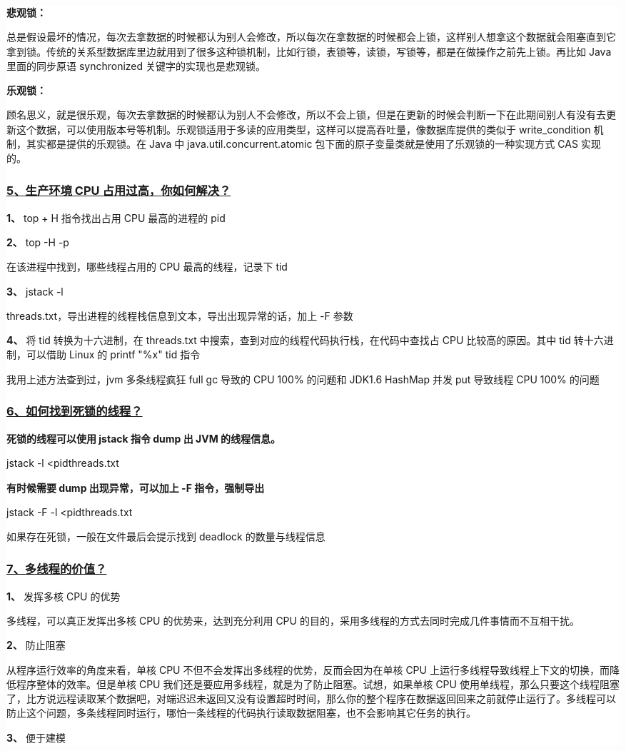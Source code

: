 **悲观锁：**

总是假设最坏的情况，每次去拿数据的时候都认为别人会修改，所以每次在拿数据的时候都会上锁，这样别人想拿这个数据就会阻塞直到它拿到锁。传统的关系型数据库里边就用到了很多这种锁机制，比如行锁，表锁等，读锁，写锁等，都是在做操作之前先上锁。再比如 Java 里面的同步原语 synchronized 关键字的实现也是悲观锁。

**乐观锁：**

顾名思义，就是很乐观，每次去拿数据的时候都认为别人不会修改，所以不会上锁，但是在更新的时候会判断一下在此期间别人有没有去更新这个数据，可以使用版本号等机制。乐观锁适用于多读的应用类型，这样可以提高吞吐量，像数据库提供的类似于 write_condition 机制，其实都是提供的乐观锁。在 Java 中 java.util.concurrent.atomic 包下面的原子变量类就是使用了乐观锁的一种实现方式 CAS 实现的。

### [5、生产环境 CPU 占用过高，你如何解决？](https://gitlab.gaorta.com/devteam/learning-journey/study-materials-collection/-/tree/master/docs/并发编程/并发编程最新面试题及答案整理，汇总版.md#5生产环境-cpu-占用过高你如何解决)

**1、** top + H 指令找出占用 CPU 最高的进程的 pid

**2、** top -H -p

在该进程中找到，哪些线程占用的 CPU 最高的线程，记录下 tid

**3、** jstack -l

threads.txt，导出进程的线程栈信息到文本，导出出现异常的话，加上 -F 参数

**4、** 将 tid 转换为十六进制，在 threads.txt 中搜索，查到对应的线程代码执行栈，在代码中查找占 CPU 比较高的原因。其中 tid 转十六进制，可以借助 Linux 的 printf "%x" tid 指令

我用上述方法查到过，jvm 多条线程疯狂 full gc 导致的 CPU 100% 的问题和 JDK1.6 HashMap 并发 put 导致线程 CPU 100% 的问题

### [6、如何找到死锁的线程？](https://gitlab.gaorta.com/devteam/learning-journey/study-materials-collection/-/tree/master/docs/并发编程/并发编程最新面试题及答案整理，汇总版.md#6如何找到死锁的线程)

**死锁的线程可以使用 jstack 指令 dump 出 JVM 的线程信息。**

jstack -l <pidthreads.txt

**有时候需要 dump 出现异常，可以加上 -F 指令，强制导出**

jstack -F -l <pidthreads.txt

如果存在死锁，一般在文件最后会提示找到 deadlock 的数量与线程信息

### [7、多线程的价值？](https://gitlab.gaorta.com/devteam/learning-journey/study-materials-collection/-/tree/master/docs/并发编程/并发编程最新面试题及答案整理，汇总版.md#7多线程的价值)

**1、** 发挥多核 CPU 的优势

多线程，可以真正发挥出多核 CPU 的优势来，达到充分利用 CPU 的目的，采用多线程的方式去同时完成几件事情而不互相干扰。

**2、** 防止阻塞

从程序运行效率的角度来看，单核 CPU 不但不会发挥出多线程的优势，反而会因为在单核 CPU 上运行多线程导致线程上下文的切换，而降低程序整体的效率。但是单核 CPU 我们还是要应用多线程，就是为了防止阻塞。试想，如果单核 CPU 使用单线程，那么只要这个线程阻塞了，比方说远程读取某个数据吧，对端迟迟未返回又没有设置超时时间，那么你的整个程序在数据返回回来之前就停止运行了。多线程可以防止这个问题，多条线程同时运行，哪怕一条线程的代码执行读取数据阻塞，也不会影响其它任务的执行。

**3、** 便于建模
